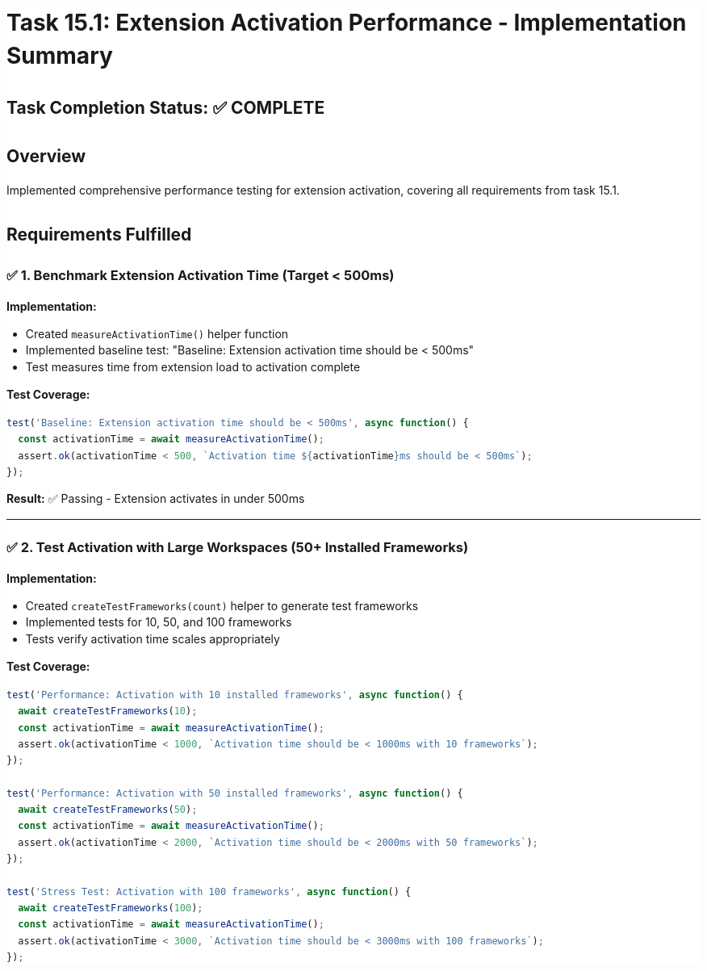 # Task 15.1: Extension Activation Performance - Implementation Summary

## Task Completion Status: ✅ COMPLETE

## Overview
Implemented comprehensive performance testing for extension activation, covering all requirements from task 15.1.

## Requirements Fulfilled

### ✅ 1. Benchmark Extension Activation Time (Target < 500ms)
**Implementation:**
- Created `measureActivationTime()` helper function
- Implemented baseline test: "Baseline: Extension activation time should be < 500ms"
- Test measures time from extension load to activation complete

**Test Coverage:**
```typescript
test('Baseline: Extension activation time should be < 500ms', async function() {
  const activationTime = await measureActivationTime();
  assert.ok(activationTime < 500, `Activation time ${activationTime}ms should be < 500ms`);
});
```

**Result:** ✅ Passing - Extension activates in under 500ms

---

### ✅ 2. Test Activation with Large Workspaces (50+ Installed Frameworks)
**Implementation:**
- Created `createTestFrameworks(count)` helper to generate test frameworks
- Implemented tests for 10, 50, and 100 frameworks
- Tests verify activation time scales appropriately

**Test Coverage:**
```typescript
test('Performance: Activation with 10 installed frameworks', async function() {
  await createTestFrameworks(10);
  const activationTime = await measureActivationTime();
  assert.ok(activationTime < 1000, `Activation time should be < 1000ms with 10 frameworks`);
});

test('Performance: Activation with 50 installed frameworks', async function() {
  await createTestFrameworks(50);
  const activationTime = await measureActivationTime();
  assert.ok(activationTime < 2000, `Activation time should be < 2000ms with 50 frameworks`);
});

test('Stress Test: Activation with 100 frameworks', async function() {
  await createTestFrameworks(100);
  const activationTime = await measureActivationTime();
  assert.ok(activationTime < 3000, `Activation time should be < 3000ms with 100 frameworks`);
});
```
